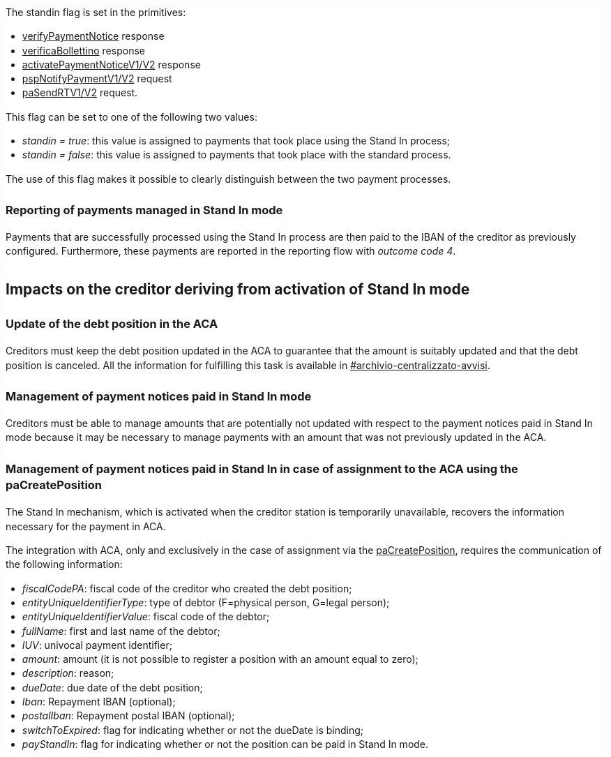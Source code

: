 The standin flag is set in the primitives:

* [verifyPaymentNotice](../../appendices/primitive.md#verifypaymentnotice) response
* [verificaBollettino](../../appendices/primitive.md#verificabollettino) response
* [activatePaymentNoticeV1/V2](../../appendices/primitive.md#activatepaymentnotice) response
* [pspNotifyPaymentV1/V2](../../appendices/primitive.md#pspnotifypayment) request
* [paSendRTV1/V2](../../appendices/primitive.md#pasendrt) request.

This flag can be set to one of the following two values:

* _standin = true_: this value is assigned to payments that took place using the Stand In process;
* _standin = false_: this value is assigned to payments that took place with the standard process.

The use of this flag makes it possible to clearly distinguish between the two payment processes.

### Reporting of payments managed in Stand In mode

Payments that are successfully processed using the Stand In process are then paid to the IBAN of the creditor as previously configured. Furthermore, these payments are reported in the reporting flow with _outcome code 4_.

## Impacts on the creditor deriving from activation of Stand In mode

### Update of the debt position in the ACA

Creditors must keep the debt position updated in the ACA to guarantee that the amount is suitably updated and that the debt position is canceled. All the information for fulfilling this task is available in [#archivio-centralizzato-avvisi](../../creditor/integration-methods/integration-via-synchronous-api.md#archivio-centralizzato-avvisi "mention").

### Management of payment notices paid in Stand In mode

Creditors must be able to manage amounts that are potentially not updated with respect to the payment notices paid in Stand In mode because it may be necessary to manage payments with an amount that was not previously updated in the ACA.

### Management of payment notices paid in Stand In in case of assignment to the ACA using the paCreatePosition

The Stand In mechanism, which is activated when the creditor station is temporarily unavailable, recovers the information necessary for the payment in ACA.

The integration with ACA, only and exclusively in the case of assignment via the [paCreatePosition](../../appendices/primitive.md#pacreateposition), requires the communication of the following information:

* _fiscalCodePA_: fiscal code of the creditor who created the debt position;
* _entityUniqueIdentifierType_: type of debtor (F=physical person, G=legal person);
* _entityUniqueIdentifierValue_: fiscal code of the debtor;
* _fullName_: first and last name of the debtor;
* _IUV_: univocal payment identifier;
* _amount_: amount (it is not possible to register a position with an amount equal to zero);
* _description_: reason;
* _dueDate_: due date of the debt position;
* _Iban_: Repayment IBAN (optional);
* _postalIban_: Repayment postal IBAN (optional);
* _switchToExpired_: flag for indicating whether or not the dueDate is binding;
* _payStandIn_: flag for indicating whether or not the position can be paid in Stand In mode.

